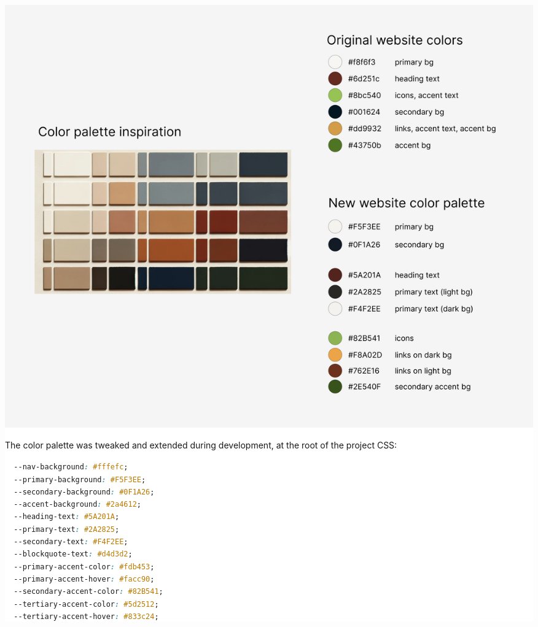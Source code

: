 ![Original and new color palettes for the WildMoose Bakers website design](/wildmoosebakers/colors.png)

The color palette was tweaked and extended during development, at the root of the project CSS:

```css
  --nav-background: #fffefc;
  --primary-background: #F5F3EE;
  --secondary-background: #0F1A26;
  --accent-background: #2a4612;
  --heading-text: #5A201A;
  --primary-text: #2A2825;
  --secondary-text: #F4F2EE;
  --blockquote-text: #d4d3d2;
  --primary-accent-color: #fdb453;
  --primary-accent-hover: #facc90;
  --secondary-accent-color: #82B541;
  --tertiary-accent-color: #5d2512;
  --tertiary-accent-hover: #833c24;
```
